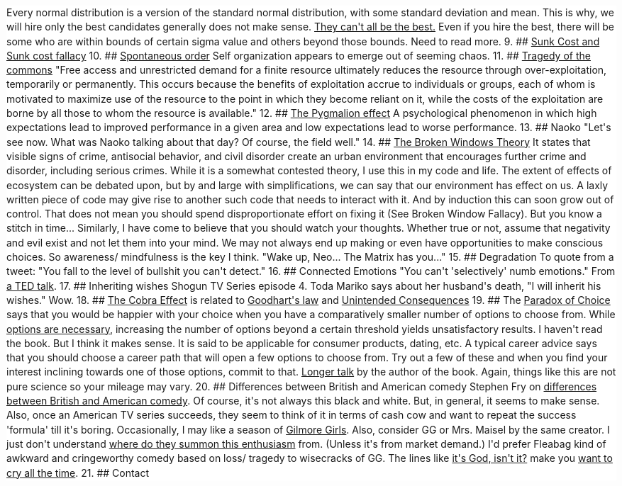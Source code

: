    Every normal distribution is a version of the standard normal distribution, with some standard deviation and mean. This is why, we will hire only the best candidates generally does not make sense. [They can't all be the best.](https://www.youtube.com/watch?v=kg3W5f0bP68) Even if you hire the best, there will be some who are within bounds of certain sigma value and others beyond those bounds. Need to read more.
9. ## [Sunk Cost and Sunk cost fallacy](https://en.wikipedia.org/wiki/Sunk_cost)
10. ## [Spontaneous order](https://en.wikipedia.org/wiki/Spontaneous_order) 
    Self organization appears to emerge out of seeming chaos.
11. ## [Tragedy of the commons](https://en.wikipedia.org/wiki/Tragedy_of_the_commons)
   "Free access and unrestricted demand for a finite resource ultimately reduces the resource through over-exploitation, temporarily or permanently. This occurs because the benefits of exploitation accrue to individuals or groups, each of whom is motivated to maximize use of the resource to the point in which they become reliant on it, while the costs of the exploitation are borne by all those to whom the resource is available."
12. ## [The Pygmalion effect](https://en.wikipedia.org/wiki/Pygmalion_effect) 
   A psychological phenomenon in which high expectations lead to improved performance in a given area and low expectations lead to worse performance.
13. ## Naoko
   "Let's see now. What was Naoko talking about that day? Of course, the field well."
14. ## [The Broken Windows Theory](https://en.wikipedia.org/wiki/Broken_windows_theory) 
   It states that visible signs of crime, antisocial behavior, and civil disorder create an urban environment that encourages further crime and disorder, including serious crimes. While it is a somewhat contested theory, I use this in my code and life. The extent of effects of ecosystem can be debated upon, but by and large with simplifications, we can say that our environment has effect on us. A laxly written piece of code may give rise to another such code that needs to interact with it. And by induction this can soon grow out of control. That does not mean you should spend disproportionate effort on fixing it (See Broken Window Fallacy). But you know a stitch in time... Similarly, I have come to believe that you should watch your thoughts. Whether true or not, assume that negativity and evil exist and not let them into your mind. We may not always end up making or even have opportunities to make conscious choices. So awareness/ mindfulness is the key I think. "Wake up, Neo... The Matrix has you..."
15. ## Degradation 
   To quote from a tweet: "You fall to the level of bullshit you can't detect."
16. ## Connected Emotions 
   "You can't 'selectively' numb emotions." From [a TED talk](https://www.ted.com/talks/brene_brown_the_power_of_vulnerability).
17. ## Inheriting wishes 
   Shogun TV Series episode 4. Toda Mariko says about her husband's death, "I will inherit his wishes." Wow.
18. ## [The Cobra Effect](https://en.wikipedia.org/wiki/Perverse_incentive) 
   is related to [Goodhart's law](https://en.wikipedia.org/wiki/Goodhart%27s_law) and [Unintended Consequences](https://en.wikipedia.org/wiki/Unintended_consequences)
19. ## The [Paradox of Choice](https://www.youtube.com/watch?v=FpGgMdDimKY) 
   says that you would be happier with your choice when you have a comparatively smaller number of options to choose from. While [options are necessary](https://en.wikipedia.org/wiki/The_Paradox_of_Choice#Summary), increasing the number of options beyond a certain threshold yields unsatisfactory results. I haven't read the book. But I think it makes sense. It is said to be applicable for consumer products, dating, etc. A typical career advice says that you should choose a career path that will open a few options to choose from. Try out a few of these and when you find your interest inclining towards one of those options, commit to that. [Longer talk](https://www.youtube.com/watch?v=vMV4PIEIKY4) by the author of the book. Again, things like this are not pure science so your mileage may vary.
20. ## Differences between British and American comedy 
   Stephen Fry on [differences between British and American comedy](https://www.youtube.com/watch?v=8k2AbqTBxao). Of course, it's not always this black and white. But, in general, it seems to make sense. Also, once an American TV series succeeds, they seem to think of it in terms of cash cow and want to repeat the success 'formula' till it's boring. Occasionally, I may like a season of [Gilmore Girls](https://www.youtube.com/watch?v=9_t0aH4pbCI). Also, consider GG or Mrs. Maisel by the same creator. I just don't understand [where do they summon this enthusiasm](https://www.youtube.com/watch?v=hLSXjYKyGgU) from. (Unless it's from market demand.) I'd prefer Fleabag kind of awkward and cringeworthy comedy based on loss/ tragedy to wisecracks of GG. The lines like [it's God, isn't it?](https://www.youtube.com/watch?v=jTe53InEQR4) make you [want to cry all the time](https://www.youtube.com/watch?v=Ev9JVzQey44).
21. ## Contact 